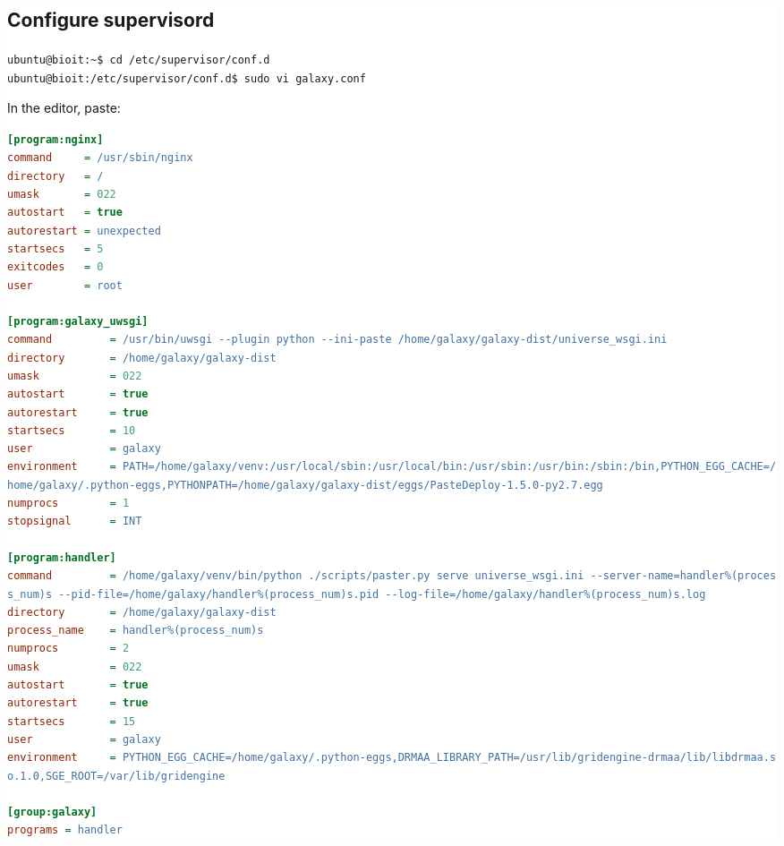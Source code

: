 
## Configure supervisord

```console
ubuntu@bioit:~$ cd /etc/supervisor/conf.d
ubuntu@bioit:/etc/supervisor/conf.d$ sudo vi galaxy.conf
```


In the editor, paste:

```ini
[program:nginx]
command		= /usr/sbin/nginx
directory	= /
umask		= 022
autostart	= true
autorestart	= unexpected
startsecs	= 5
exitcodes	= 0
user		= root

[program:galaxy_uwsgi]
command         = /usr/bin/uwsgi --plugin python --ini-paste /home/galaxy/galaxy-dist/universe_wsgi.ini
directory       = /home/galaxy/galaxy-dist
umask           = 022
autostart       = true
autorestart     = true
startsecs       = 10
user            = galaxy
environment     = PATH=/home/galaxy/venv:/usr/local/sbin:/usr/local/bin:/usr/sbin:/usr/bin:/sbin:/bin,PYTHON_EGG_CACHE=/home/galaxy/.python-eggs,PYTHONPATH=/home/galaxy/galaxy-dist/eggs/PasteDeploy-1.5.0-py2.7.egg
numprocs        = 1
stopsignal      = INT

[program:handler]
command         = /home/galaxy/venv/bin/python ./scripts/paster.py serve universe_wsgi.ini --server-name=handler%(process_num)s --pid-file=/home/galaxy/handler%(process_num)s.pid --log-file=/home/galaxy/handler%(process_num)s.log
directory       = /home/galaxy/galaxy-dist
process_name    = handler%(process_num)s
numprocs        = 2
umask           = 022
autostart       = true
autorestart     = true
startsecs       = 15
user            = galaxy
environment     = PYTHON_EGG_CACHE=/home/galaxy/.python-eggs,DRMAA_LIBRARY_PATH=/usr/lib/gridengine-drmaa/lib/libdrmaa.so.1.0,SGE_ROOT=/var/lib/gridengine

[group:galaxy]
programs = handler
```
